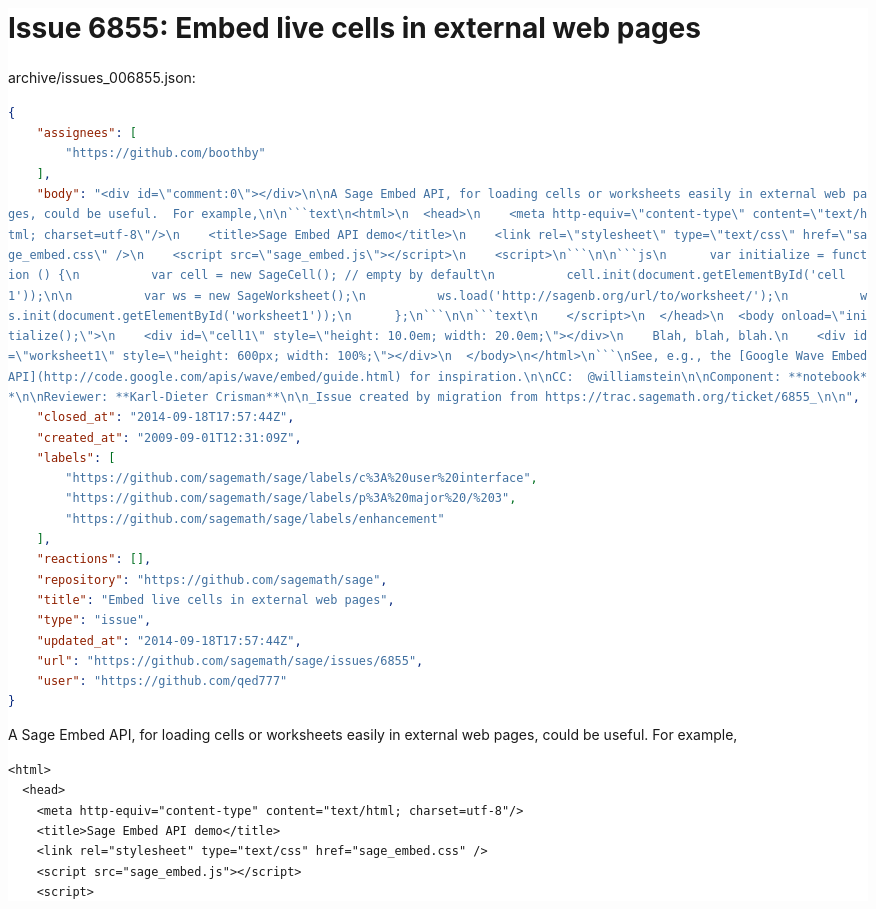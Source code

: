 # Issue 6855: Embed live cells in external web pages

archive/issues_006855.json:
```json
{
    "assignees": [
        "https://github.com/boothby"
    ],
    "body": "<div id=\"comment:0\"></div>\n\nA Sage Embed API, for loading cells or worksheets easily in external web pages, could be useful.  For example,\n\n```text\n<html>\n  <head>\n    <meta http-equiv=\"content-type\" content=\"text/html; charset=utf-8\"/>\n    <title>Sage Embed API demo</title>\n    <link rel=\"stylesheet\" type=\"text/css\" href=\"sage_embed.css\" />\n    <script src=\"sage_embed.js\"></script>\n    <script>\n```\n\n```js\n      var initialize = function () {\n          var cell = new SageCell(); // empty by default\n          cell.init(document.getElementById('cell1'));\n\n          var ws = new SageWorksheet();\n          ws.load('http://sagenb.org/url/to/worksheet/');\n          ws.init(document.getElementById('worksheet1'));\n      };\n```\n\n```text\n    </script>\n  </head>\n  <body onload=\"initialize();\">\n    <div id=\"cell1\" style=\"height: 10.0em; width: 20.0em;\"></div>\n    Blah, blah, blah.\n    <div id=\"worksheet1\" style=\"height: 600px; width: 100%;\"></div>\n  </body>\n</html>\n```\nSee, e.g., the [Google Wave Embed API](http://code.google.com/apis/wave/embed/guide.html) for inspiration.\n\nCC:  @williamstein\n\nComponent: **notebook**\n\nReviewer: **Karl-Dieter Crisman**\n\n_Issue created by migration from https://trac.sagemath.org/ticket/6855_\n\n",
    "closed_at": "2014-09-18T17:57:44Z",
    "created_at": "2009-09-01T12:31:09Z",
    "labels": [
        "https://github.com/sagemath/sage/labels/c%3A%20user%20interface",
        "https://github.com/sagemath/sage/labels/p%3A%20major%20/%203",
        "https://github.com/sagemath/sage/labels/enhancement"
    ],
    "reactions": [],
    "repository": "https://github.com/sagemath/sage",
    "title": "Embed live cells in external web pages",
    "type": "issue",
    "updated_at": "2014-09-18T17:57:44Z",
    "url": "https://github.com/sagemath/sage/issues/6855",
    "user": "https://github.com/qed777"
}
```
<div id="comment:0"></div>

A Sage Embed API, for loading cells or worksheets easily in external web pages, could be useful.  For example,

```text
<html>
  <head>
    <meta http-equiv="content-type" content="text/html; charset=utf-8"/>
    <title>Sage Embed API demo</title>
    <link rel="stylesheet" type="text/css" href="sage_embed.css" />
    <script src="sage_embed.js"></script>
    <script>
```
